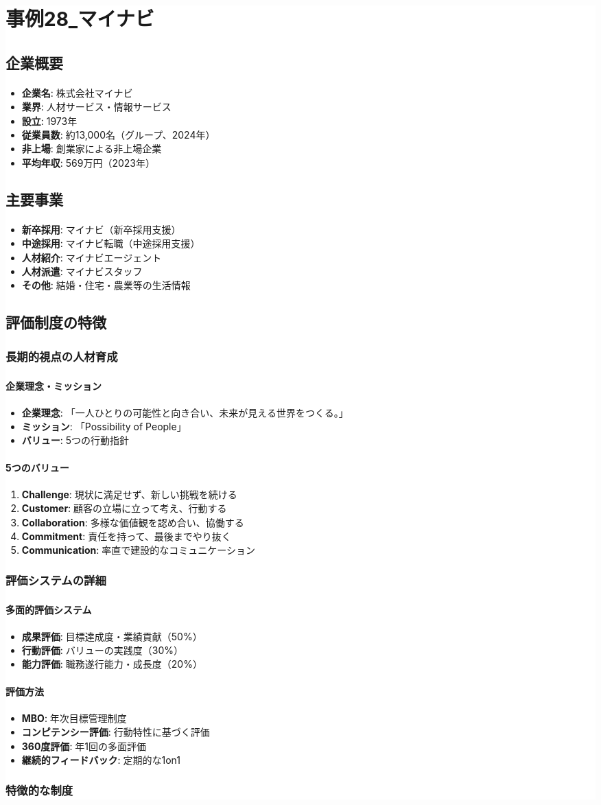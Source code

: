 # 事例28_マイナビ

## 企業概要
- **企業名**: 株式会社マイナビ
- **業界**: 人材サービス・情報サービス
- **設立**: 1973年
- **従業員数**: 約13,000名（グループ、2024年）
- **非上場**: 創業家による非上場企業
- **平均年収**: 569万円（2023年）

## 主要事業
- **新卒採用**: マイナビ（新卒採用支援）
- **中途採用**: マイナビ転職（中途採用支援）
- **人材紹介**: マイナビエージェント
- **人材派遣**: マイナビスタッフ
- **その他**: 結婚・住宅・農業等の生活情報

## 評価制度の特徴

### 長期的視点の人材育成

#### 企業理念・ミッション
- **企業理念**: 「一人ひとりの可能性と向き合い、未来が見える世界をつくる。」
- **ミッション**: 「Possibility of People」
- **バリュー**: 5つの行動指針

#### 5つのバリュー
1. **Challenge**: 現状に満足せず、新しい挑戦を続ける
2. **Customer**: 顧客の立場に立って考え、行動する
3. **Collaboration**: 多様な価値観を認め合い、協働する
4. **Commitment**: 責任を持って、最後までやり抜く
5. **Communication**: 率直で建設的なコミュニケーション

### 評価システムの詳細

#### 多面的評価システム
- **成果評価**: 目標達成度・業績貢献（50%）
- **行動評価**: バリューの実践度（30%）
- **能力評価**: 職務遂行能力・成長度（20%）

#### 評価方法
- **MBO**: 年次目標管理制度
- **コンピテンシー評価**: 行動特性に基づく評価
- **360度評価**: 年1回の多面評価
- **継続的フィードバック**: 定期的な1on1

### 特徴的な制度
